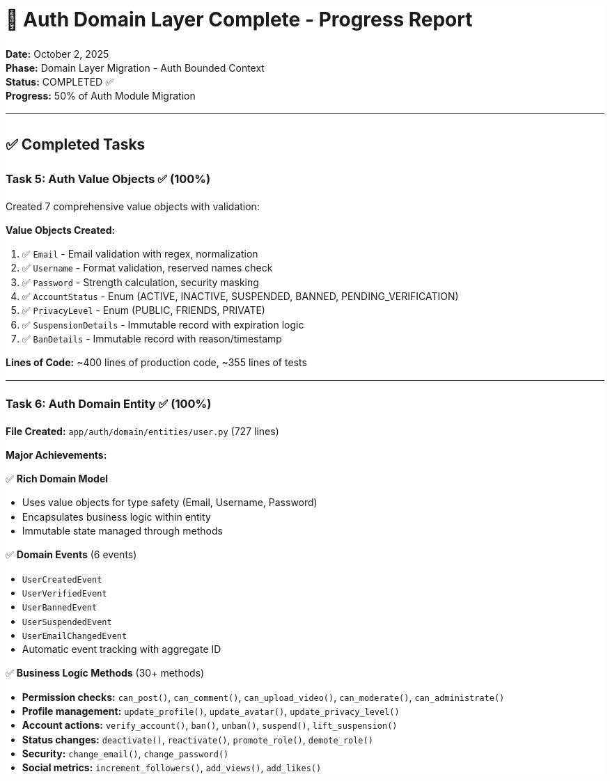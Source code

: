 # 🎉 Auth Domain Layer Complete - Progress Report

**Date:** October 2, 2025  
**Phase:** Domain Layer Migration - Auth Bounded Context  
**Status:** COMPLETED ✅  
**Progress:** 50% of Auth Module Migration

---

## ✅ Completed Tasks

### Task 5: Auth Value Objects ✅ (100%)

Created 7 comprehensive value objects with validation:

**Value Objects Created:**
1. ✅ `Email` - Email validation with regex, normalization
2. ✅ `Username` - Format validation, reserved names check
3. ✅ `Password` - Strength calculation, security masking
4. ✅ `AccountStatus` - Enum (ACTIVE, INACTIVE, SUSPENDED, BANNED, PENDING_VERIFICATION)
5. ✅ `PrivacyLevel` - Enum (PUBLIC, FRIENDS, PRIVATE)
6. ✅ `SuspensionDetails` - Immutable record with expiration logic
7. ✅ `BanDetails` - Immutable record with reason/timestamp

**Lines of Code:** ~400 lines of production code, ~355 lines of tests

---

### Task 6: Auth Domain Entity ✅ (100%)

**File Created:** `app/auth/domain/entities/user.py` (727 lines)

**Major Achievements:**

✅ **Rich Domain Model**
- Uses value objects for type safety (Email, Username, Password)
- Encapsulates business logic within entity
- Immutable state managed through methods

✅ **Domain Events** (6 events)
- `UserCreatedEvent`
- `UserVerifiedEvent`
- `UserBannedEvent`
- `UserSuspendedEvent`
- `UserEmailChangedEvent`
- Automatic event tracking with aggregate ID

✅ **Business Logic Methods** (30+ methods)
- **Permission checks:** `can_post()`, `can_comment()`, `can_upload_video()`, `can_moderate()`, `can_administrate()`
- **Profile management:** `update_profile()`, `update_avatar()`, `update_privacy_level()`
- **Account actions:** `verify_account()`, `ban()`, `unban()`, `suspend()`, `lift_suspension()`
- **Status changes:** `deactivate()`, `reactivate()`, `promote_role()`, `demote_role()`
- **Security:** `change_email()`, `change_password()`
- **Social metrics:** `increment_followers()`, `add_views()`, `add_likes()`
